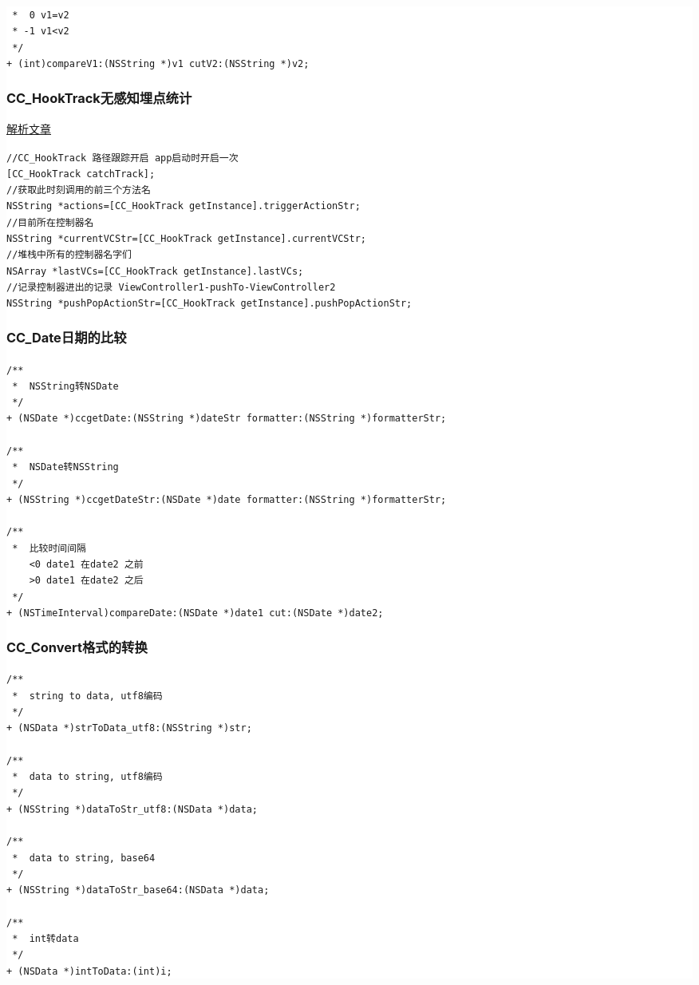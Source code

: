 ```
 *  0 v1=v2
 * -1 v1<v2
 */
+ (int)compareV1:(NSString *)v1 cutV2:(NSString *)v2;
```

### CC_HookTrack无感知埋点统计
[解析文章](https://blog.csdn.net/gwh111/article/details/81479040)  
```
//CC_HookTrack 路径跟踪开启 app启动时开启一次
[CC_HookTrack catchTrack];
//获取此时刻调用的前三个方法名
NSString *actions=[CC_HookTrack getInstance].triggerActionStr;
//目前所在控制器名
NSString *currentVCStr=[CC_HookTrack getInstance].currentVCStr;
//堆栈中所有的控制器名字们
NSArray *lastVCs=[CC_HookTrack getInstance].lastVCs;
//记录控制器进出的记录 ViewController1-pushTo-ViewController2
NSString *pushPopActionStr=[CC_HookTrack getInstance].pushPopActionStr;
```

### CC_Date日期的比较
```
/**
 *  NSString转NSDate
 */
+ (NSDate *)ccgetDate:(NSString *)dateStr formatter:(NSString *)formatterStr;

/**
 *  NSDate转NSString
 */
+ (NSString *)ccgetDateStr:(NSDate *)date formatter:(NSString *)formatterStr;

/**
 *  比较时间间隔
    <0 date1 在date2 之前
    >0 date1 在date2 之后
 */
+ (NSTimeInterval)compareDate:(NSDate *)date1 cut:(NSDate *)date2;
```

### CC_Convert格式的转换
```
/**
 *  string to data, utf8编码
 */
+ (NSData *)strToData_utf8:(NSString *)str;

/**
 *  data to string, utf8编码
 */
+ (NSString *)dataToStr_utf8:(NSData *)data;

/**
 *  data to string, base64
 */
+ (NSString *)dataToStr_base64:(NSData *)data;

/**
 *  int转data
 */
+ (NSData *)intToData:(int)i;

```